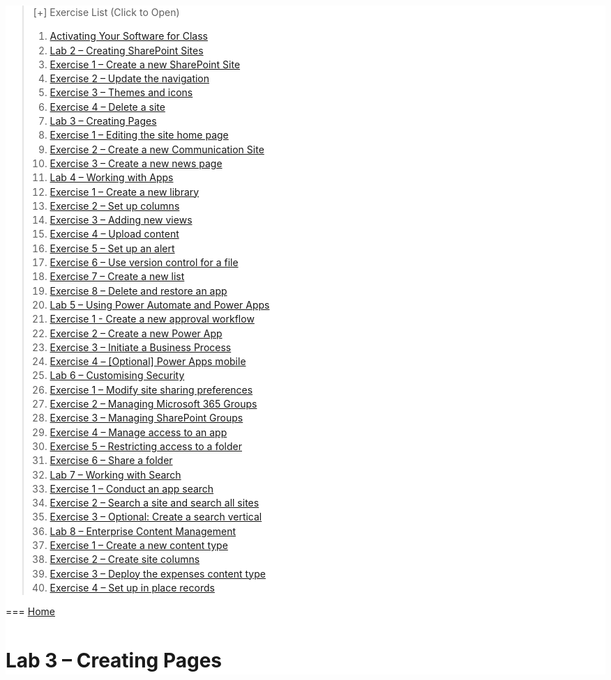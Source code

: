
>[+] Exercise List (Click to Open)
> 1. [Activating Your Software for Class](#activating-your-software-for-class)
> 1. [Lab 2 – Creating SharePoint Sites](#lab-2-–-creating-sharepoint-sites)
> 1. [Exercise 1 – Create a new SharePoint Site](#exercise-1-–-create-a-new-sharepoint-site)
> 1. [Exercise 2 – Update the navigation](#exercise-2-–-update-the-navigation)
> 1. [Exercise 3 – Themes and icons](#exercise-3-–-themes-and-icons)
> 1. [Exercise 4 – Delete a site](#exercise-4-–-delete-a-site)
> 1. [Lab 3 – Creating Pages](#lab-3-–-creating-pages)
> 1. [Exercise 1 – Editing the site home page](#exercise-1-–-editing-the-site-home-page)
> 1. [Exercise 2 – Create a new Communication Site](#exercise-2-–-create-a-new-communication-site)
> 1. [Exercise 3 – Create a new news page](#exercise-3-–-create-a-new-news-page)
> 1. [Lab 4 – Working with Apps](#lab-4-–-working-with-apps)
> 1. [Exercise 1 – Create a new library](#exercise-1-–-create-a-new-library)
> 1. [Exercise 2 – Set up columns](#exercise-2-–-set-up-columns)
> 1. [Exercise 3 – Adding new views](#exercise-3-–-adding-new-views)
> 1. [Exercise 4 – Upload content](#exercise-4-–-upload-content)
> 1. [Exercise 5 – Set up an alert](#exercise-5-–-set-up-an-alert)
> 1. [Exercise 6 – Use version control for a file](#exercise-6-–-use-version-control-for-a-file)
> 1. [Exercise 7 – Create a new list](#exercise-7-–-create-a-new-list)
> 1. [Exercise 8 – Delete and restore an app](#exercise-8-–-delete-and-restore-an-app)
> 1. [Lab 5 – Using Power Automate and Power Apps](#lab-5-–-using-power-automate-and-power-apps)
> 1. [Exercise 1 - Create a new approval workflow](#exercise-1---create-a-new-approval-workflow)
> 1. [Exercise 2 – Create a new Power App](#exercise-2-–-create-a-new-power-app)
> 1. [Exercise 3 – Initiate a Business Process](#exercise-3-–-initiate-a-business-process)
> 1. [Exercise 4 – [Optional] Power Apps mobile](#exercise-4-–-optional-power-apps-mobile)
> 1. [Lab 6 – Customising Security](#lab-6-–-customising-security)
> 1. [Exercise 1 – Modify site sharing preferences](#exercise-1-–-modify-site-sharing-preferences)
> 1. [Exercise 2 – Managing Microsoft 365 Groups](#exercise-2-–-managing-microsoft-365-groups)
> 1. [Exercise 3 – Managing SharePoint Groups](#exercise-3-–-managing-sharepoint-groups)
> 1. [Exercise 4 – Manage access to an app](#exercise-4-–-manage-access-to-an-app)
> 1. [Exercise 5 – Restricting access to a folder](#exercise-5-–-restricting-access-to-a-folder)
> 1. [Exercise 6 – Share a folder](#exercise-6-–-share-a-folder)
> 1. [Lab 7 – Working with Search](#lab-7-–-working-with-search)
> 1. [Exercise 1 – Conduct an app search](#exercise-1-–-conduct-an-app-search)
> 1. [Exercise 2 – Search a site and search all sites](#exercise-2-–-search-a-site-and-search-all-sites)
> 1. [Exercise 3 – Optional: Create a search vertical](#exercise-3-–-optional:-create-a-search-vertical)
> 1. [Lab 8 – Enterprise Content Management](#lab-8-–-enterprise-content-management)
> 1. [Exercise 1 – Create a new content type](#exercise-1-–-create-a-new-content-type)
> 1. [Exercise 2 – Create site columns](#exercise-2-–-create-site-columns)
> 1. [Exercise 3 – Deploy the expenses content type](#exercise-3-–-deploy-the-expenses-content-type)
> 1. [Exercise 4 – Set up in place records](#exercise-4-–-set-up-in-place-records)

===
[Home](#home)
# Lab 3 – Creating Pages